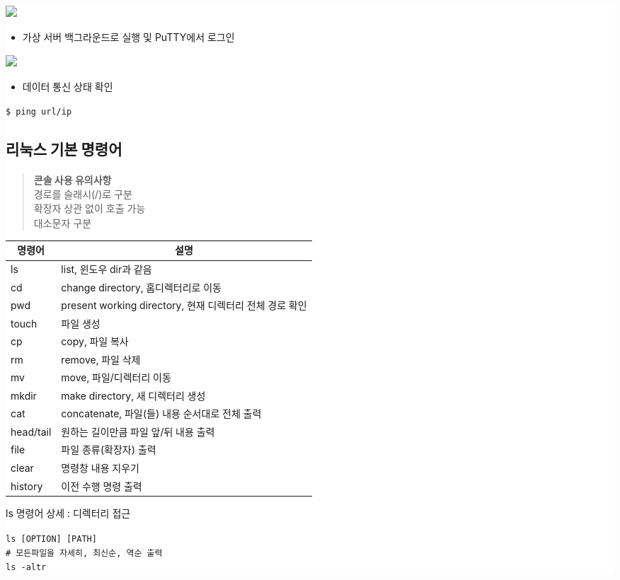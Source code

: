 ![](https://i.imgur.com/RWonmxA.png)


- 가상 서버 백그라운드로 실행 및 PuTTY에서 로그인

![](https://i.imgur.com/9hDs1fc.png)

- 데이터 통신 상태 확인
```shell
$ ping url/ip
```



## 리눅스 기본 명령어

> **콘솔 사용 유의사항** <br>
경로를 슬래시(/)로 구분<br>
확장자 상관 없이 호출 가능<br>
대소문자 구분 


| 명령어    | 설명                                                    | 
| --------- | ------------------------------------------------------- | 
| ls        | list, 윈도우 dir과 같음                                 | 
| cd        | change directory, 홈디렉터리로 이동                     | 
| pwd       | present working directory, 현재 디렉터리 전체 경로 확인 | 
| touch     | 파일 생성                                               |  
| cp        | copy, 파일 복사                                         |  
| rm        | remove, 파일 삭제                                       |  
| mv        | move, 파일/디렉터리 이동                                |  
| mkdir     | make directory, 새 디렉터리 생성                        |  
| cat       | concatenate, 파일(들) 내용 순서대로 전체 출력           |  
| head/tail | 원하는 길이만큼 파일 앞/뒤 내용 출력                    |  
| file      | 파일 종류(확장자) 출력                                  |  
| clear     | 명령창 내용 지우기                                      |  
| history   | 이전 수행 명령 출력                                     |  


ls 명령어 상세
: 디렉터리 접근
```shell
ls [OPTION] [PATH]
# 모든파일을 자세히, 최신순, 역순 출력
ls -altr
```


[^VMwareWorkstationPRO]: VMwareWorkstationPRO - a. 스냅숏 기능 : 중요한 시점 저장, 해당 지점으로 되돌릴 수 있음 b. Suspend 기능 : 작업 상태를 유지한 채로 일시 정지 가능 c. 다양한 하드웨어 장착 및 테스트 가능
[^PuTTY]: PuTTY - a. 프롬프트 설정 변경 가능 b. 손쉬운 copy paste 가능 c. 디렉토리-파일 구분 가능 d. 원격 상황 적용 가능